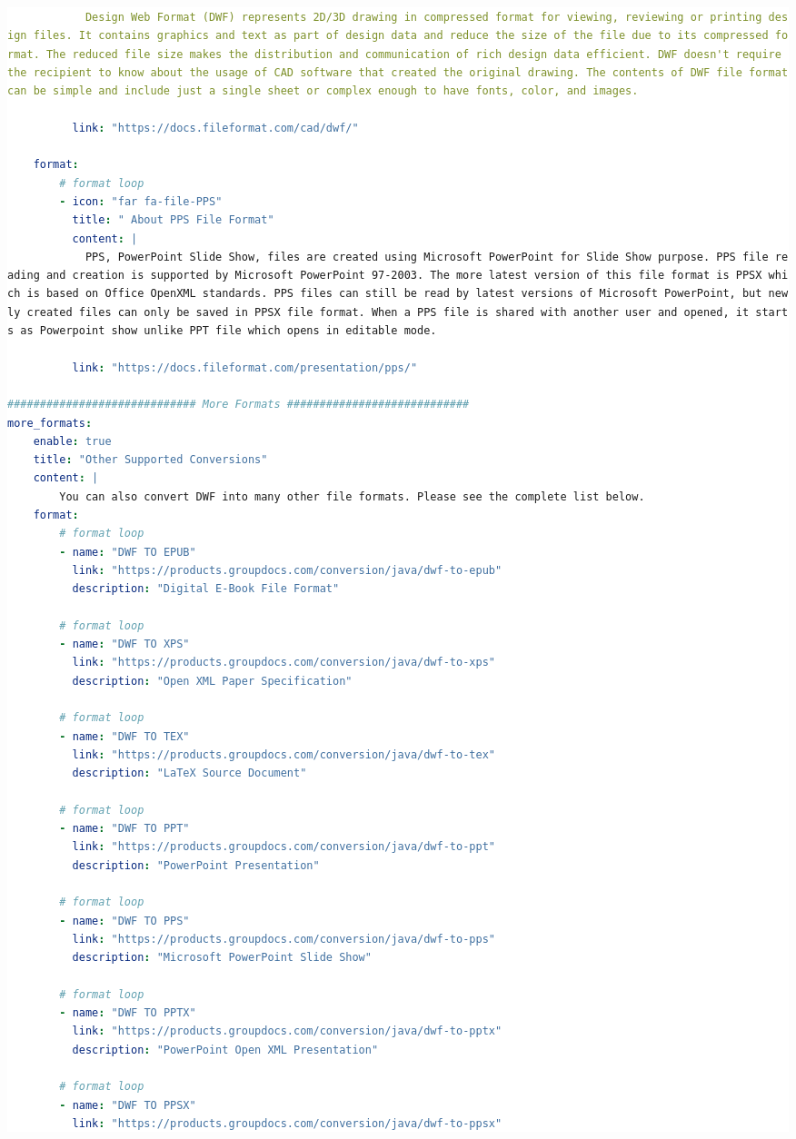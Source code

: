 ```yaml
            Design Web Format (DWF) represents 2D/3D drawing in compressed format for viewing, reviewing or printing design files. It contains graphics and text as part of design data and reduce the size of the file due to its compressed format. The reduced file size makes the distribution and communication of rich design data efficient. DWF doesn't require the recipient to know about the usage of CAD software that created the original drawing. The contents of DWF file format can be simple and include just a single sheet or complex enough to have fonts, color, and images.

          link: "https://docs.fileformat.com/cad/dwf/"

    format:
        # format loop
        - icon: "far fa-file-PPS"
          title: " About PPS File Format"
          content: |
            PPS, PowerPoint Slide Show, files are created using Microsoft PowerPoint for Slide Show purpose. PPS file reading and creation is supported by Microsoft PowerPoint 97-2003. The more latest version of this file format is PPSX which is based on Office OpenXML standards. PPS files can still be read by latest versions of Microsoft PowerPoint, but newly created files can only be saved in PPSX file format. When a PPS file is shared with another user and opened, it starts as Powerpoint show unlike PPT file which opens in editable mode.

          link: "https://docs.fileformat.com/presentation/pps/"

############################# More Formats ############################
more_formats:
    enable: true
    title: "Other Supported Conversions"
    content: |
        You can also convert DWF into many other file formats. Please see the complete list below.
    format: 
        # format loop
        - name: "DWF TO EPUB"
          link: "https://products.groupdocs.com/conversion/java/dwf-to-epub"
          description: "Digital E-Book File Format"

        # format loop
        - name: "DWF TO XPS"
          link: "https://products.groupdocs.com/conversion/java/dwf-to-xps"
          description: "Open XML Paper Specification"

        # format loop
        - name: "DWF TO TEX"
          link: "https://products.groupdocs.com/conversion/java/dwf-to-tex"
          description: "LaTeX Source Document"

        # format loop
        - name: "DWF TO PPT"
          link: "https://products.groupdocs.com/conversion/java/dwf-to-ppt"
          description: "PowerPoint Presentation"

        # format loop
        - name: "DWF TO PPS"
          link: "https://products.groupdocs.com/conversion/java/dwf-to-pps"
          description: "Microsoft PowerPoint Slide Show"

        # format loop
        - name: "DWF TO PPTX"
          link: "https://products.groupdocs.com/conversion/java/dwf-to-pptx"
          description: "PowerPoint Open XML Presentation"

        # format loop
        - name: "DWF TO PPSX"
          link: "https://products.groupdocs.com/conversion/java/dwf-to-ppsx"
```